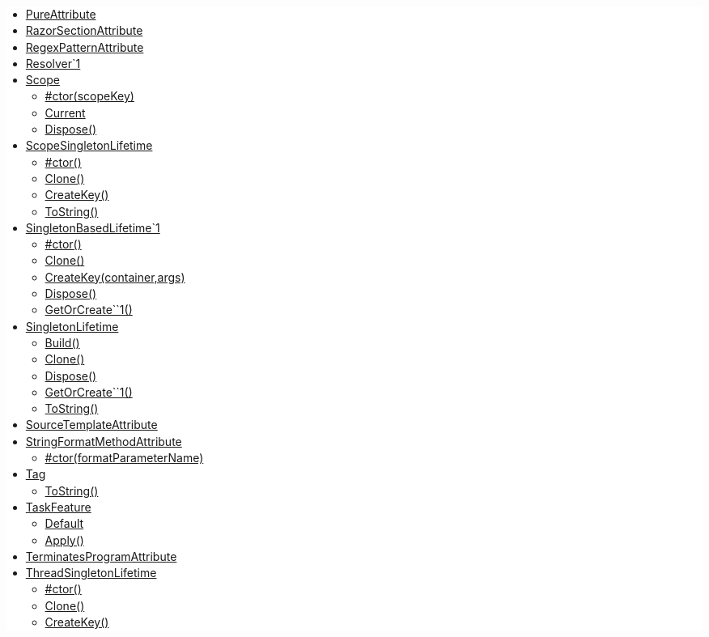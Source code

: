 - [PureAttribute](#T-IoC-PureAttribute 'IoC.PureAttribute')
- [RazorSectionAttribute](#T-IoC-RazorSectionAttribute 'IoC.RazorSectionAttribute')
- [RegexPatternAttribute](#T-IoC-RegexPatternAttribute 'IoC.RegexPatternAttribute')
- [Resolver\`1](#T-IoC-Resolver`1 'IoC.Resolver`1')
- [Scope](#T-IoC-Scope 'IoC.Scope')
  - [#ctor(scopeKey)](#M-IoC-Scope-#ctor-System-Object- 'IoC.Scope.#ctor(System.Object)')
  - [Current](#P-IoC-Scope-Current 'IoC.Scope.Current')
  - [Dispose()](#M-IoC-Scope-Dispose 'IoC.Scope.Dispose')
- [ScopeSingletonLifetime](#T-IoC-Lifetimes-ScopeSingletonLifetime 'IoC.Lifetimes.ScopeSingletonLifetime')
  - [#ctor()](#M-IoC-Lifetimes-ScopeSingletonLifetime-#ctor-System-Func{IoC-ILifetime}- 'IoC.Lifetimes.ScopeSingletonLifetime.#ctor(System.Func{IoC.ILifetime})')
  - [Clone()](#M-IoC-Lifetimes-ScopeSingletonLifetime-Clone 'IoC.Lifetimes.ScopeSingletonLifetime.Clone')
  - [CreateKey()](#M-IoC-Lifetimes-ScopeSingletonLifetime-CreateKey-IoC-IContainer,System-Object[]- 'IoC.Lifetimes.ScopeSingletonLifetime.CreateKey(IoC.IContainer,System.Object[])')
  - [ToString()](#M-IoC-Lifetimes-ScopeSingletonLifetime-ToString 'IoC.Lifetimes.ScopeSingletonLifetime.ToString')
- [SingletonBasedLifetime\`1](#T-IoC-Lifetimes-SingletonBasedLifetime`1 'IoC.Lifetimes.SingletonBasedLifetime`1')
  - [#ctor()](#M-IoC-Lifetimes-SingletonBasedLifetime`1-#ctor-System-Func{IoC-ILifetime}- 'IoC.Lifetimes.SingletonBasedLifetime`1.#ctor(System.Func{IoC.ILifetime})')
  - [Clone()](#M-IoC-Lifetimes-SingletonBasedLifetime`1-Clone 'IoC.Lifetimes.SingletonBasedLifetime`1.Clone')
  - [CreateKey(container,args)](#M-IoC-Lifetimes-SingletonBasedLifetime`1-CreateKey-IoC-IContainer,System-Object[]- 'IoC.Lifetimes.SingletonBasedLifetime`1.CreateKey(IoC.IContainer,System.Object[])')
  - [Dispose()](#M-IoC-Lifetimes-SingletonBasedLifetime`1-Dispose 'IoC.Lifetimes.SingletonBasedLifetime`1.Dispose')
  - [GetOrCreate\`\`1()](#M-IoC-Lifetimes-SingletonBasedLifetime`1-GetOrCreate``1-IoC-IContainer,System-Object[],IoC-Resolver{``0}- 'IoC.Lifetimes.SingletonBasedLifetime`1.GetOrCreate``1(IoC.IContainer,System.Object[],IoC.Resolver{``0})')
- [SingletonLifetime](#T-IoC-Lifetimes-SingletonLifetime 'IoC.Lifetimes.SingletonLifetime')
  - [Build()](#M-IoC-Lifetimes-SingletonLifetime-Build-System-Linq-Expressions-Expression,IoC-Extensibility-BuildContext,System-Linq-Expressions-ParameterExpression- 'IoC.Lifetimes.SingletonLifetime.Build(System.Linq.Expressions.Expression,IoC.Extensibility.BuildContext,System.Linq.Expressions.ParameterExpression)')
  - [Clone()](#M-IoC-Lifetimes-SingletonLifetime-Clone 'IoC.Lifetimes.SingletonLifetime.Clone')
  - [Dispose()](#M-IoC-Lifetimes-SingletonLifetime-Dispose 'IoC.Lifetimes.SingletonLifetime.Dispose')
  - [GetOrCreate\`\`1()](#M-IoC-Lifetimes-SingletonLifetime-GetOrCreate``1-IoC-IContainer,System-Object[],IoC-Resolver{``0}- 'IoC.Lifetimes.SingletonLifetime.GetOrCreate``1(IoC.IContainer,System.Object[],IoC.Resolver{``0})')
  - [ToString()](#M-IoC-Lifetimes-SingletonLifetime-ToString 'IoC.Lifetimes.SingletonLifetime.ToString')
- [SourceTemplateAttribute](#T-IoC-SourceTemplateAttribute 'IoC.SourceTemplateAttribute')
- [StringFormatMethodAttribute](#T-IoC-StringFormatMethodAttribute 'IoC.StringFormatMethodAttribute')
  - [#ctor(formatParameterName)](#M-IoC-StringFormatMethodAttribute-#ctor-System-String- 'IoC.StringFormatMethodAttribute.#ctor(System.String)')
- [Tag](#T-IoC-Tag 'IoC.Tag')
  - [ToString()](#M-IoC-Tag-ToString 'IoC.Tag.ToString')
- [TaskFeature](#T-IoC-Features-TaskFeature 'IoC.Features.TaskFeature')
  - [Default](#F-IoC-Features-TaskFeature-Default 'IoC.Features.TaskFeature.Default')
  - [Apply()](#M-IoC-Features-TaskFeature-Apply-IoC-IContainer- 'IoC.Features.TaskFeature.Apply(IoC.IContainer)')
- [TerminatesProgramAttribute](#T-IoC-TerminatesProgramAttribute 'IoC.TerminatesProgramAttribute')
- [ThreadSingletonLifetime](#T-IoC-Lifetimes-ThreadSingletonLifetime 'IoC.Lifetimes.ThreadSingletonLifetime')
  - [#ctor()](#M-IoC-Lifetimes-ThreadSingletonLifetime-#ctor-System-Func{IoC-ILifetime}- 'IoC.Lifetimes.ThreadSingletonLifetime.#ctor(System.Func{IoC.ILifetime})')
  - [Clone()](#M-IoC-Lifetimes-ThreadSingletonLifetime-Clone 'IoC.Lifetimes.ThreadSingletonLifetime.Clone')
  - [CreateKey()](#M-IoC-Lifetimes-ThreadSingletonLifetime-CreateKey-IoC-IContainer,System-Object[]- 'IoC.Lifetimes.ThreadSingletonLifetime.CreateKey(IoC.IContainer,System.Object[])')
